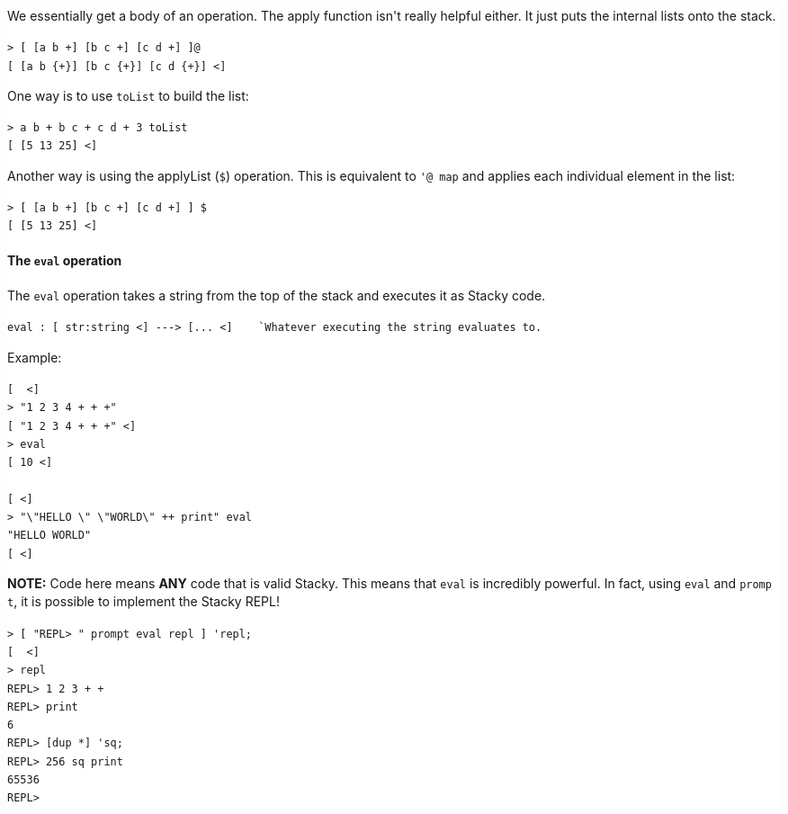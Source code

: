 We essentially get a body of an operation. The apply function isn't really helpful either. It just puts the internal lists onto the stack.

```
> [ [a b +] [b c +] [c d +] ]@
[ [a b {+}] [b c {+}] [c d {+}] <]
```

One way is to use `toList` to build the list:

```
> a b + b c + c d + 3 toList
[ [5 13 25] <]
```

Another way is using the applyList (`$`) operation. This is equivalent to `'@ map` and applies each individual element in the list:

```
> [ [a b +] [b c +] [c d +] ] $
[ [5 13 25] <]
```

#### The `eval` operation

The `eval` operation takes a string from the top of the stack and executes it as Stacky code.

```
eval : [ str:string <] ---> [... <]    `Whatever executing the string evaluates to.
```

Example:

```
[  <]
> "1 2 3 4 + + +"
[ "1 2 3 4 + + +" <]
> eval
[ 10 <]

[ <]
> "\"HELLO \" \"WORLD\" ++ print" eval
"HELLO WORLD"
[ <]
```

**NOTE:** Code here means **ANY** code that is valid Stacky. This means that `eval` is incredibly powerful. In fact, using `eval` and `prompt`, it is possible to implement the Stacky REPL!

```
> [ "REPL> " prompt eval repl ] 'repl;
[  <]
> repl
REPL> 1 2 3 + + 
REPL> print
6
REPL> [dup *] 'sq;
REPL> 256 sq print
65536
REPL>
```
